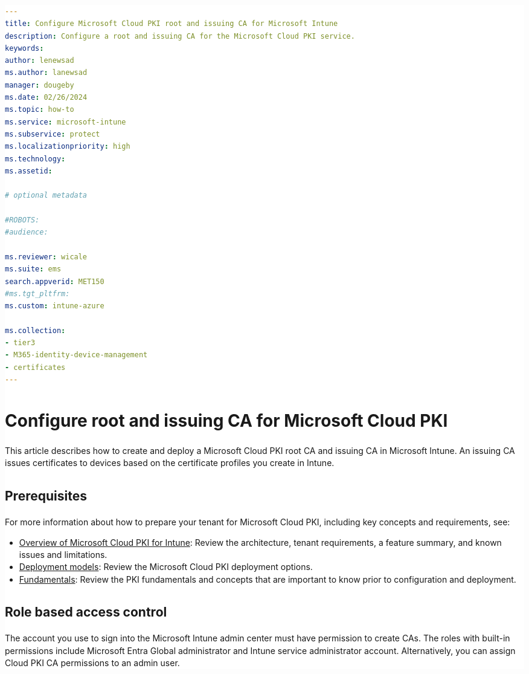 ```yaml
---
title: Configure Microsoft Cloud PKI root and issuing CA for Microsoft Intune  
description: Configure a root and issuing CA for the Microsoft Cloud PKI service.  
keywords:
author: lenewsad
ms.author: lanewsad
manager: dougeby
ms.date: 02/26/2024
ms.topic: how-to
ms.service: microsoft-intune
ms.subservice: protect
ms.localizationpriority: high
ms.technology:
ms.assetid: 

# optional metadata

#ROBOTS:
#audience:

ms.reviewer: wicale  
ms.suite: ems
search.appverid: MET150
#ms.tgt_pltfrm:
ms.custom: intune-azure

ms.collection:
- tier3
- M365-identity-device-management
- certificates
---
```

# Configure root and issuing CA for Microsoft Cloud PKI        

This article describes how to create and deploy a Microsoft Cloud PKI root CA and issuing CA in Microsoft Intune. An issuing CA issues certificates to devices based on the certificate profiles you create in Intune.  
     
## Prerequisites  
For more information about how to prepare your tenant for Microsoft Cloud PKI, including key concepts and requirements, see:  
* [Overview of Microsoft Cloud PKI for Intune](microsoft-cloud-pki-overview.md): Review the architecture, tenant requirements, a feature summary, and known issues and limitations.    
* [Deployment models](microsoft-cloud-pki-deployment.md): Review the Microsoft Cloud PKI deployment options.  
* [Fundamentals](microsoft-cloud-pki-fundamentals.md): Review the PKI fundamentals and concepts that are important to know prior to configuration and deployment.  

## Role based access control    
The account you use to sign into the Microsoft Intune admin center must have permission to create CAs. The roles with built-in permissions include Microsoft Entra Global administrator and Intune service administrator account. Alternatively, you can assign Cloud PKI CA permissions to an admin user.  
